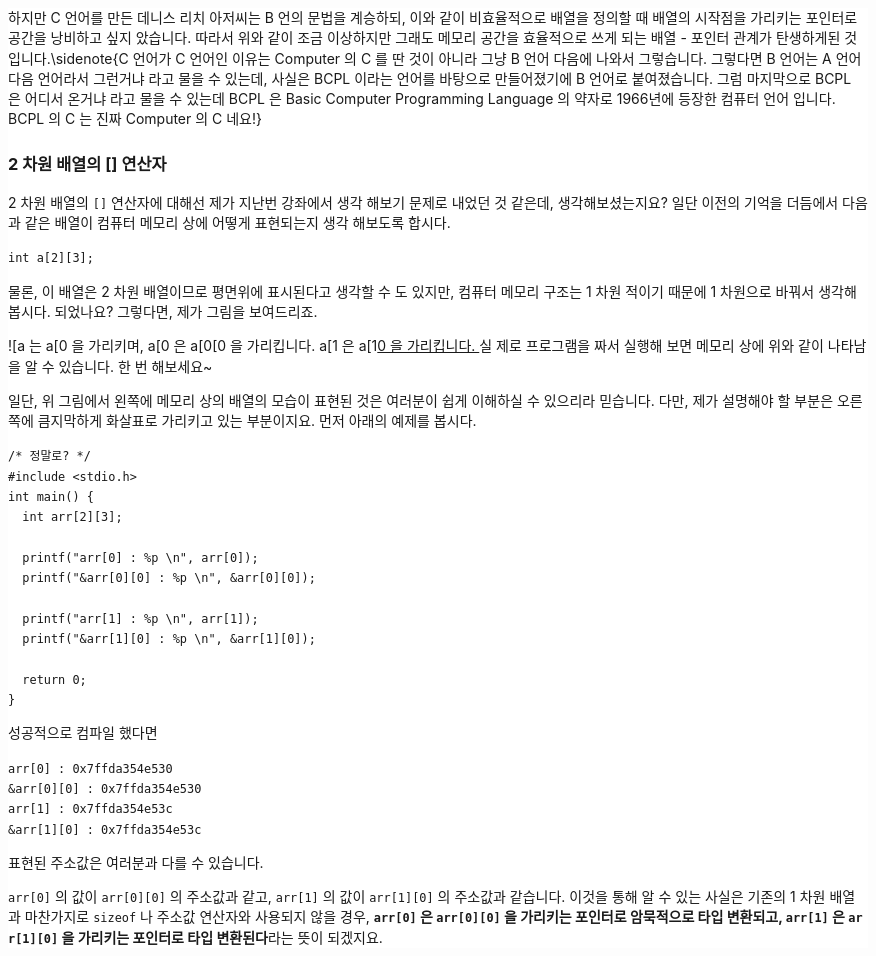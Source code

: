 하지만 C 언어를 만든 데니스 리치 아저씨는 B 언의 문법을 계승하되, 이와 같이 비효율적으로 배열을 정의할 때 배열의 시작점을 가리키는 포인터로 공간을 낭비하고 싶지 았습니다. 따라서 위와 같이 조금 이상하지만 그래도 메모리 공간을 효율적으로 쓰게 되는 배열 - 포인터 관계가 탄생하게된 것입니다.\sidenote{C 언어가 C 언어인 이유는 Computer 의 C 를 딴 것이 아니라 그냥 B 언어 다음에 나와서 그렇습니다. 그렇다면 B 언어는 A 언어 다음 언어라서 그런거냐 라고 물을 수 있는데, 사실은 BCPL 이라는 언어를 바탕으로 만들어졌기에 B 언어로 붙여졌습니다. 그럼 마지막으로 BCPL 은 어디서 온거냐 라고 물을 수 있는데 BCPL 은 Basic Computer Programming Language 의 약자로 1966년에 등장한 컴퓨터 언어 입니다. BCPL 의 C 는 진짜 Computer 의 C 네요!}

###  2 차원 배열의 [] 연산자

2 차원 배열의 `[]` 연산자에 대해선 제가 지난번 강좌에서 생각 해보기 문제로 내었던 것 같은데, 생각해보셨는지요? 일단 이전의 기억을 더듬에서 다음과 같은 배열이 컴퓨터 메모리 상에 어떻게 표현되는지 생각 해보도록 합시다.

```cpp-formatted
int a[2][3];
```

물론, 이 배열은 2 차원 배열이므로 평면위에 표시된다고 생각할 수 도 있지만, 컴퓨터 메모리 구조는 1 차원 적이기 때문에 1 차원으로 바꿔서 생각해봅시다. 되었나요? 그렇다면, 제가 그림을 보여드리죠.

![a 는 a[0 을 가리키며, a[0 은 a[0[0 을 가리킵니다. a[1 은 a[1[0 을 가리킵니다. ](http://img1.daumcdn.net/thumb/R1920x0/?fname=http%3A%2F%2Fcfile5.uf.tistory.com%2Fimage%2F1358091D4AFF6236726DC3)
실
제로 프로그램을 짜서 실행해 보면 메모리 상에 위와 같이 나타남을 알 수 있습니다. 한 번 해보세요~

일단, 위 그림에서 왼쪽에 메모리 상의 배열의 모습이 표현된 것은 여러분이 쉽게 이해하실 수 있으리라 믿습니다. 다만, 제가 설명해야 할 부분은 오른쪽에 큼지막하게 화살표로 가리키고 있는 부분이지요. 먼저 아래의 예제를 봅시다.

```cpp-formatted
/* 정말로? */
#include <stdio.h>
int main() {
  int arr[2][3];

  printf("arr[0] : %p \n", arr[0]);
  printf("&arr[0][0] : %p \n", &arr[0][0]);

  printf("arr[1] : %p \n", arr[1]);
  printf("&arr[1][0] : %p \n", &arr[1][0]);

  return 0;
}
```

성공적으로 컴파일 했다면

```exec
arr[0] : 0x7ffda354e530 
&arr[0][0] : 0x7ffda354e530 
arr[1] : 0x7ffda354e53c 
&arr[1][0] : 0x7ffda354e53c 
```

표현된 주소값은 여러분과 다를 수 있습니다.

`arr[0]` 의 값이 `arr[0][0]` 의 주소값과 같고, `arr[1]` 의 값이 `arr[1][0]` 의 주소값과 같습니다. 이것을 통해 알 수 있는 사실은 기존의 1 차원 배열과 마찬가지로 `sizeof` 나 주소값 연산자와 사용되지 않을 경우, **`arr[0]` 은 `arr[0][0]` 을 가리키는 포인터로 암묵적으로 타입 변환되고, `arr[1]` 은 `arr[1][0]` 을 가리키는 포인터로 타입 변환된다**라는 뜻이 되겠지요. 
